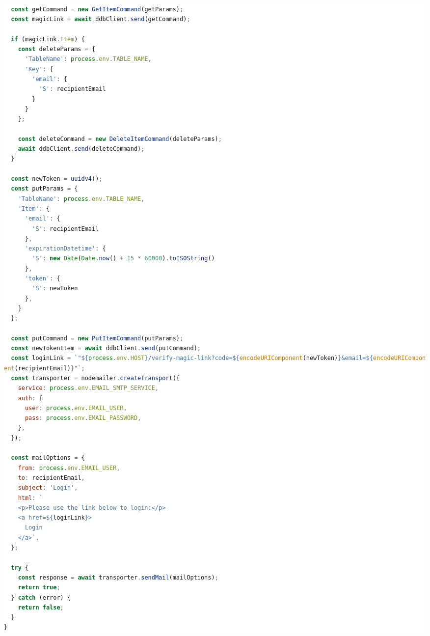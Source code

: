 ```javascript
  const getCommand = new GetItemCommand(getParams);
  const magicLink = await ddbClient.send(getCommand);

  if (magicLink.Item) {
    const deleteParams = {
      'TableName': process.env.TABLE_NAME,
      'Key': {
        'email': {
          'S': recipientEmail
        }
      }
    };

    const deleteCommand = new DeleteItemCommand(deleteParams);
    await ddbClient.send(deleteCommand);
  }

  const newToken = uuidv4();
  const putParams = {
    'TableName': process.env.TABLE_NAME,
    'Item': {
      'email': {
        'S': recipientEmail
      },
      'expirationDatetime': {
        'S': new Date(Date.now() + 15 * 60000).toISOString()
      },
      'token': {
        'S': newToken
      },
    }
  };

  const putCommand = new PutItemCommand(putParams);
  const newTokenItem = await ddbClient.send(putCommand);
  const loginLink = `"${process.env.HOST}/verify-magic-link?code=${encodeURIComponent(newToken)}&email=${encodeURIComponent(recipientEmail)}"`;
  const transporter = nodemailer.createTransport({
    service: process.env.EMAIL_SMTP_SERVICE,
    auth: {
      user: process.env.EMAIL_USER,
      pass: process.env.EMAIL_PASSWORD,
    },
  });

  const mailOptions = {
    from: process.env.EMAIL_USER,
    to: recipientEmail,
    subject: 'Login',
    html: `
    <p>Please use the link below to login:</p>
    <a href=${loginLink}>
      Login
    </a>`,
  };

  try {
    const response = await transporter.sendMail(mailOptions);
    return true;
  } catch (error) {
    return false;
  }
}
```